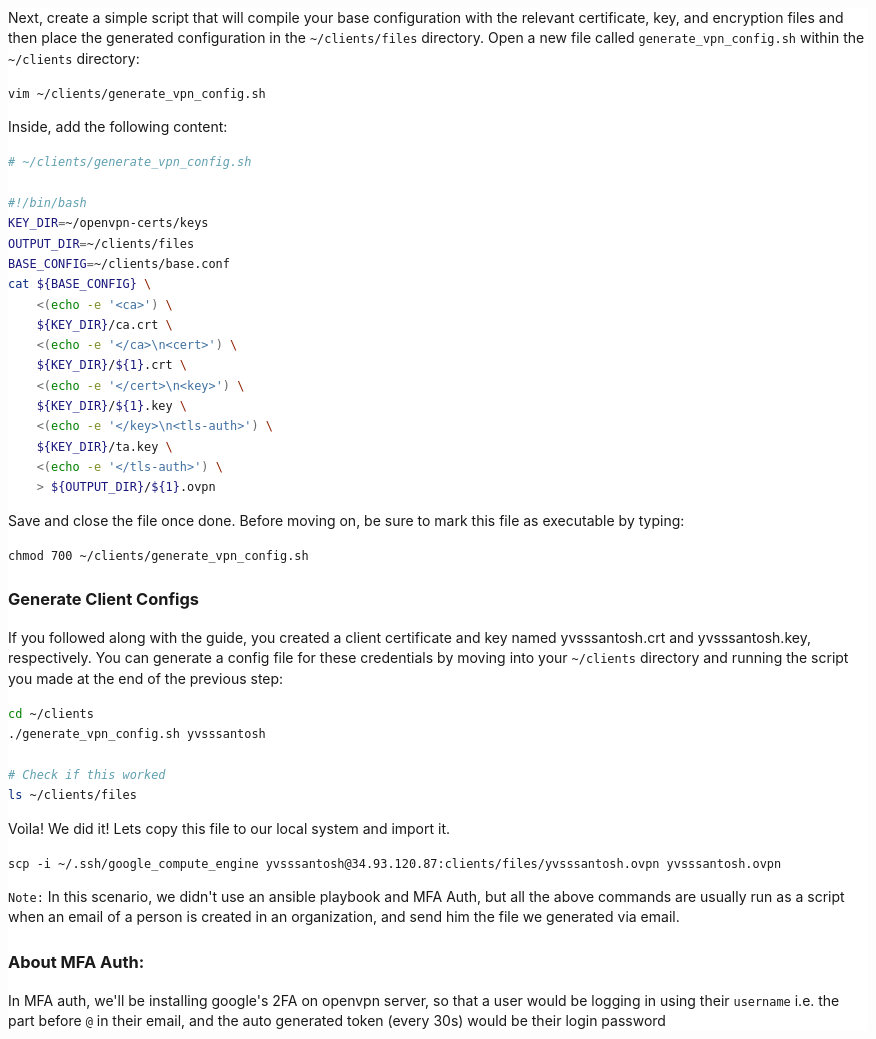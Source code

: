 Next, create a simple script that will compile your base configuration with the relevant certificate, key, and encryption files and then place the generated configuration in the `~/clients/files` directory. Open a new file called `generate_vpn_config.sh` within the `~/clients` directory:
```sh
vim ~/clients/generate_vpn_config.sh
```
Inside, add the following content:
```sh
# ~/clients/generate_vpn_config.sh

#!/bin/bash
KEY_DIR=~/openvpn-certs/keys
OUTPUT_DIR=~/clients/files
BASE_CONFIG=~/clients/base.conf
cat ${BASE_CONFIG} \
    <(echo -e '<ca>') \
    ${KEY_DIR}/ca.crt \
    <(echo -e '</ca>\n<cert>') \
    ${KEY_DIR}/${1}.crt \
    <(echo -e '</cert>\n<key>') \
    ${KEY_DIR}/${1}.key \
    <(echo -e '</key>\n<tls-auth>') \
    ${KEY_DIR}/ta.key \
    <(echo -e '</tls-auth>') \
    > ${OUTPUT_DIR}/${1}.ovpn
```
Save and close the file once done. Before moving on, be sure to mark this file as executable by typing:
```
chmod 700 ~/clients/generate_vpn_config.sh
```

### Generate Client Configs
If you followed along with the guide, you created a client certificate and key named yvsssantosh.crt and yvsssantosh.key, respectively. You can generate a config file for these credentials by moving into your `~/clients` directory and running the script you made at the end of the previous step:
```sh
cd ~/clients
./generate_vpn_config.sh yvsssantosh

# Check if this worked
ls ~/clients/files
```
Voìla! We did it! Lets copy this file to our local system and import it.
```
scp -i ~/.ssh/google_compute_engine yvsssantosh@34.93.120.87:clients/files/yvsssantosh.ovpn yvsssantosh.ovpn
```

`Note:` In this scenario, we didn't use an ansible playbook and MFA Auth, but all the above commands are usually run as a script when an email of a person is created in an organization, and send him the file we generated via email.

### About MFA Auth:
In MFA auth, we'll be installing google's 2FA on openvpn server, so that a user would be logging in using their `username` i.e. the part before `@` in their email, and the auto generated token (every 30s) would be their login password
